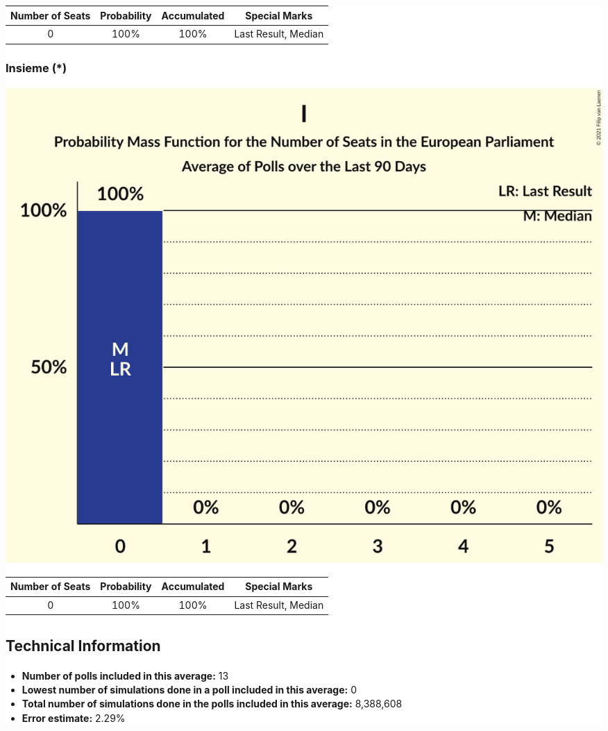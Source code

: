 | Number of Seats | Probability | Accumulated | Special Marks |
|:---------------:|:-----------:|:-----------:|:-------------:|
| 0 | 100% | 100% | Last Result, Median |

### Insieme (*)

![Graph with seats probability mass function not yet produced](average-2021-11-30-coalitions-seats-pmf-i.png "Seats Probability Mass Function")

| Number of Seats | Probability | Accumulated | Special Marks |
|:---------------:|:-----------:|:-----------:|:-------------:|
| 0 | 100% | 100% | Last Result, Median |


## Technical Information

+ **Number of polls included in this average:** 13
+ **Lowest number of simulations done in a poll included in this average:** 0
+ **Total number of simulations done in the polls included in this average:** 8,388,608
+ **Error estimate:** 2.29%
